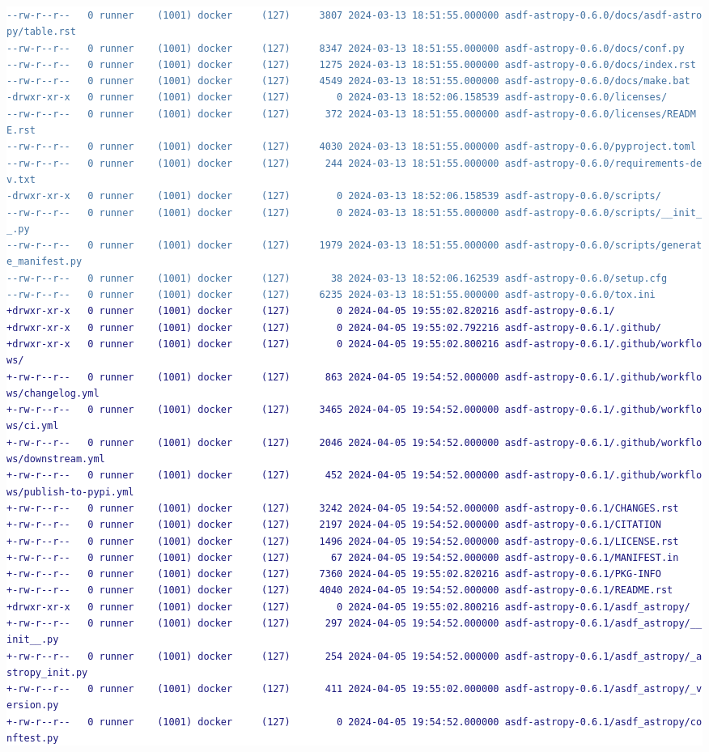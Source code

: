 ```diff
--rw-r--r--   0 runner    (1001) docker     (127)     3807 2024-03-13 18:51:55.000000 asdf-astropy-0.6.0/docs/asdf-astropy/table.rst
--rw-r--r--   0 runner    (1001) docker     (127)     8347 2024-03-13 18:51:55.000000 asdf-astropy-0.6.0/docs/conf.py
--rw-r--r--   0 runner    (1001) docker     (127)     1275 2024-03-13 18:51:55.000000 asdf-astropy-0.6.0/docs/index.rst
--rw-r--r--   0 runner    (1001) docker     (127)     4549 2024-03-13 18:51:55.000000 asdf-astropy-0.6.0/docs/make.bat
-drwxr-xr-x   0 runner    (1001) docker     (127)        0 2024-03-13 18:52:06.158539 asdf-astropy-0.6.0/licenses/
--rw-r--r--   0 runner    (1001) docker     (127)      372 2024-03-13 18:51:55.000000 asdf-astropy-0.6.0/licenses/README.rst
--rw-r--r--   0 runner    (1001) docker     (127)     4030 2024-03-13 18:51:55.000000 asdf-astropy-0.6.0/pyproject.toml
--rw-r--r--   0 runner    (1001) docker     (127)      244 2024-03-13 18:51:55.000000 asdf-astropy-0.6.0/requirements-dev.txt
-drwxr-xr-x   0 runner    (1001) docker     (127)        0 2024-03-13 18:52:06.158539 asdf-astropy-0.6.0/scripts/
--rw-r--r--   0 runner    (1001) docker     (127)        0 2024-03-13 18:51:55.000000 asdf-astropy-0.6.0/scripts/__init__.py
--rw-r--r--   0 runner    (1001) docker     (127)     1979 2024-03-13 18:51:55.000000 asdf-astropy-0.6.0/scripts/generate_manifest.py
--rw-r--r--   0 runner    (1001) docker     (127)       38 2024-03-13 18:52:06.162539 asdf-astropy-0.6.0/setup.cfg
--rw-r--r--   0 runner    (1001) docker     (127)     6235 2024-03-13 18:51:55.000000 asdf-astropy-0.6.0/tox.ini
+drwxr-xr-x   0 runner    (1001) docker     (127)        0 2024-04-05 19:55:02.820216 asdf-astropy-0.6.1/
+drwxr-xr-x   0 runner    (1001) docker     (127)        0 2024-04-05 19:55:02.792216 asdf-astropy-0.6.1/.github/
+drwxr-xr-x   0 runner    (1001) docker     (127)        0 2024-04-05 19:55:02.800216 asdf-astropy-0.6.1/.github/workflows/
+-rw-r--r--   0 runner    (1001) docker     (127)      863 2024-04-05 19:54:52.000000 asdf-astropy-0.6.1/.github/workflows/changelog.yml
+-rw-r--r--   0 runner    (1001) docker     (127)     3465 2024-04-05 19:54:52.000000 asdf-astropy-0.6.1/.github/workflows/ci.yml
+-rw-r--r--   0 runner    (1001) docker     (127)     2046 2024-04-05 19:54:52.000000 asdf-astropy-0.6.1/.github/workflows/downstream.yml
+-rw-r--r--   0 runner    (1001) docker     (127)      452 2024-04-05 19:54:52.000000 asdf-astropy-0.6.1/.github/workflows/publish-to-pypi.yml
+-rw-r--r--   0 runner    (1001) docker     (127)     3242 2024-04-05 19:54:52.000000 asdf-astropy-0.6.1/CHANGES.rst
+-rw-r--r--   0 runner    (1001) docker     (127)     2197 2024-04-05 19:54:52.000000 asdf-astropy-0.6.1/CITATION
+-rw-r--r--   0 runner    (1001) docker     (127)     1496 2024-04-05 19:54:52.000000 asdf-astropy-0.6.1/LICENSE.rst
+-rw-r--r--   0 runner    (1001) docker     (127)       67 2024-04-05 19:54:52.000000 asdf-astropy-0.6.1/MANIFEST.in
+-rw-r--r--   0 runner    (1001) docker     (127)     7360 2024-04-05 19:55:02.820216 asdf-astropy-0.6.1/PKG-INFO
+-rw-r--r--   0 runner    (1001) docker     (127)     4040 2024-04-05 19:54:52.000000 asdf-astropy-0.6.1/README.rst
+drwxr-xr-x   0 runner    (1001) docker     (127)        0 2024-04-05 19:55:02.800216 asdf-astropy-0.6.1/asdf_astropy/
+-rw-r--r--   0 runner    (1001) docker     (127)      297 2024-04-05 19:54:52.000000 asdf-astropy-0.6.1/asdf_astropy/__init__.py
+-rw-r--r--   0 runner    (1001) docker     (127)      254 2024-04-05 19:54:52.000000 asdf-astropy-0.6.1/asdf_astropy/_astropy_init.py
+-rw-r--r--   0 runner    (1001) docker     (127)      411 2024-04-05 19:55:02.000000 asdf-astropy-0.6.1/asdf_astropy/_version.py
+-rw-r--r--   0 runner    (1001) docker     (127)        0 2024-04-05 19:54:52.000000 asdf-astropy-0.6.1/asdf_astropy/conftest.py
```